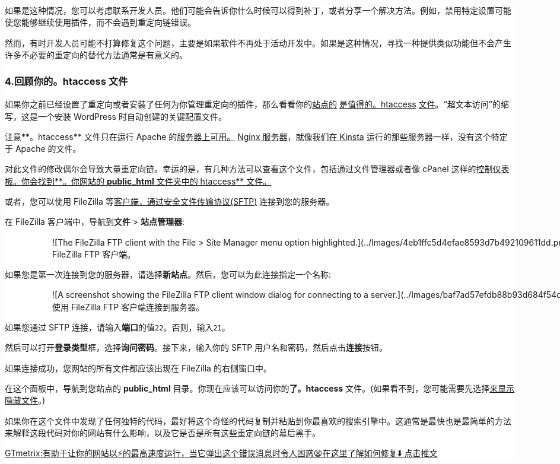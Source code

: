 如果是这种情况，您可以考虑联系开发人员。他们可能会告诉你什么时候可以得到补丁，或者分享一个解决方法。例如，禁用特定设置可能使您能够继续使用插件，而不会遇到重定向链错误。

然而，有时开发人员可能不打算修复这个问题，主要是如果软件不再处于活动开发中。如果是这种情况，寻找一种提供类似功能但不会产生许多不必要的重定向的替代方法通常是有意义的。
<kinsta-advanced-cta language="en_US" type-int-post="105474" type-int-position="5"></kinsta-advanced-cta>

### 4.回顾你的。htaccess 文件

如果你之前已经设置了重定向或者安装了任何为你管理重定向的插件，那么看看你的[站点的](https://kinsta.com/knowledgebase/wordpress-htaccess-file/) [是值得的。htaccess](https://kinsta.com/knowledgebase/wordpress-htaccess-file/) [文件](https://kinsta.com/knowledgebase/wordpress-htaccess-file/)。“超文本访问”的缩写，这是一个安装 WordPress 时自动创建的关键配置文件。

注意**。htaccess** 文件只在运行 Apache 的[服务器上可用。](https://kinsta.com/knowledgebase/what-is-apache/) [Nginx 服务器](https://kinsta.com/blog/nginx-vs-apache/)，就像我们[在 Kinsta](https://kinsta.com/knowledgebase/what-is-nginx/) 运行的那些服务器一样，没有这个特定于 Apache 的文件。

对此文件的修改偶尔会导致大量重定向链。幸运的是，有几种方法可以查看这个文件，包括通过文件管理器或者像 cPanel 这样的[控制仪表板。你会找到**。你网站的 **public_html** 文件夹中的 htaccess** 文件。](https://kinsta.com/knowledgebase/what-is-cpanel/)

或者，您可以使用 FileZilla 等[客户端，通过](https://kinsta.com/blog/best-ftp-clients/)[安全文件传输协议(SFTP)](https://kinsta.com/knowledgebase/wordpress-files/#accesswordpressfiles) 连接到您的服务器。

在 FileZilla 客户端中，导航到**文件** > **站点管理器**:

<figure>

<figure style="width: 1500px" class="wp-caption alignnone">![The FileZilla FTP client with the File > Site Manager menu option highlighted.](../Images/4eb1ffc5d4efae8593d7b492109611dd.png)

<figcaption class="wp-caption-text">FileZilla FTP 客户端。</figcaption>

</figure>

</figure>

如果您是第一次连接到您的服务器，请选择**新站点**。然后，您可以为此连接指定一个名称:

<figure>

<figure style="width: 1500px" class="wp-caption alignnone">![A screenshot showing the FileZilla FTP client window dialog for connecting to a server.](../Images/baf7ad57efdb88b93d684f54dc62eaf7.png)

<figcaption class="wp-caption-text">使用 FileZilla FTP 客户端连接到服务器。</figcaption>

</figure>

</figure>

如果您通过 SFTP 连接，请输入**端口**的值`22`。否则，输入`21`。

然后可以打开**登录类型**框，选择**询问密码**。接下来，输入你的 SFTP 用户名和密码，然后点击**连接**按钮。

如果连接成功，您网站的所有文件都应该出现在 FileZilla 的右侧窗口中。

在这个面板中，导航到您站点的 **public_html** 目录。你现在应该可以访问你的**了。htaccess** 文件。(如果看不到，您可能需要先选择[来显示隐藏文件](https://kinsta.com/knowledgebase/filezilla-show-hidden-files/)。)

如果你在这个文件中发现了任何独特的代码，最好将这个奇怪的代码复制并粘贴到你最喜欢的搜索引擎中。这通常是最快也是最简单的方法来解释这段代码对你的网站有什么影响，以及它是否是所有这些重定向链的幕后黑手。

[GTmetrix:有助于让你的网站以⚡️的最高速度运行，当它弹出这个错误消息时令人困惑😫在这里了解如何修复⬇️ 点击推文](https://twitter.com/intent/tweet?url=https%3A%2F%2Fkinsta.com%2Fblog%2Fremove-the-following-redirect-chain-if-possible%2F&via=kinsta&text=GTmetrix%3A+helpful+for+keeping+your+site+running+at+top+speed+%E2%9A%A1%EF%B8%8F%2C+confusing+when+it+pulls+up+this+error+message+%F0%9F%98%AB+Learn+how+to+fix+it+here+%E2%AC%87%EF%B8%8F&hashtags=GTmetrix%2CSiteSpeed)
